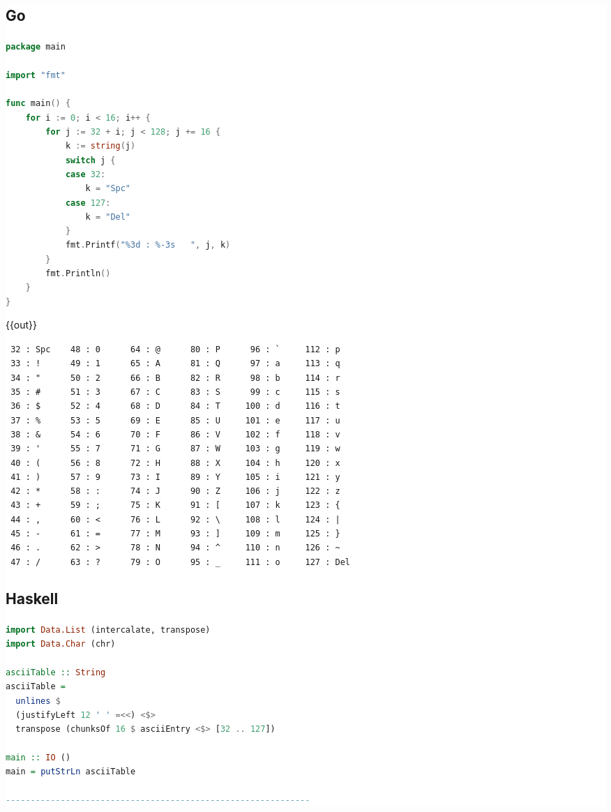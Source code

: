

## Go


```go
package main

import "fmt"

func main() {
    for i := 0; i < 16; i++ {
        for j := 32 + i; j < 128; j += 16 {
            k := string(j)
            switch j {
            case 32:
                k = "Spc"
            case 127:
                k = "Del"
            }
            fmt.Printf("%3d : %-3s   ", j, k)
        }
        fmt.Println()
    }
}
```


{{out}}

```txt
 32 : Spc    48 : 0      64 : @      80 : P      96 : `     112 : p     
 33 : !      49 : 1      65 : A      81 : Q      97 : a     113 : q     
 34 : "      50 : 2      66 : B      82 : R      98 : b     114 : r     
 35 : #      51 : 3      67 : C      83 : S      99 : c     115 : s     
 36 : $      52 : 4      68 : D      84 : T     100 : d     116 : t     
 37 : %      53 : 5      69 : E      85 : U     101 : e     117 : u     
 38 : &      54 : 6      70 : F      86 : V     102 : f     118 : v     
 39 : '      55 : 7      71 : G      87 : W     103 : g     119 : w     
 40 : (      56 : 8      72 : H      88 : X     104 : h     120 : x     
 41 : )      57 : 9      73 : I      89 : Y     105 : i     121 : y     
 42 : *      58 : :      74 : J      90 : Z     106 : j     122 : z     
 43 : +      59 : ;      75 : K      91 : [     107 : k     123 : {     
 44 : ,      60 : <      76 : L      92 : \     108 : l     124 : |     
 45 : -      61 : =      77 : M      93 : ]     109 : m     125 : }     
 46 : .      62 : >      78 : N      94 : ^     110 : n     126 : ~     
 47 : /      63 : ?      79 : O      95 : _     111 : o     127 : Del   
```



## Haskell


```haskell
import Data.List (intercalate, transpose)
import Data.Char (chr)

asciiTable :: String
asciiTable =
  unlines $
  (justifyLeft 12 ' ' =<<) <$>
  transpose (chunksOf 16 $ asciiEntry <$> [32 .. 127])

main :: IO ()
main = putStrLn asciiTable

-------------------------------------------------------------
```